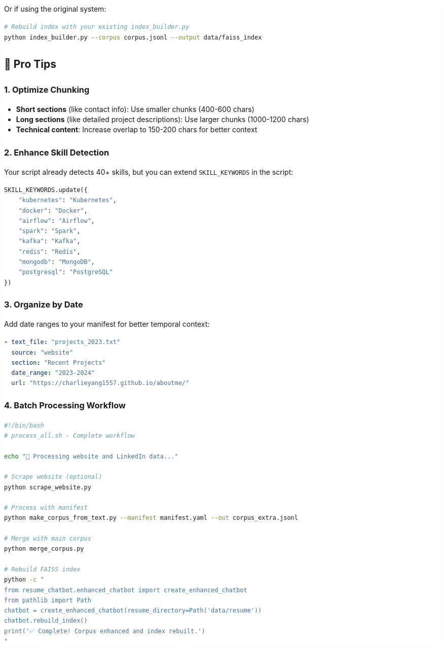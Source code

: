 Or if using the original system:
```bash
# Rebuild index with your existing index_builder.py
python index_builder.py --corpus corpus.jsonl --output data/faiss_index
```

## 🎯 Pro Tips

### 1. Optimize Chunking
- **Short sections** (like contact info): Use smaller chunks (400-600 chars)
- **Long sections** (like detailed project descriptions): Use larger chunks (1000-1200 chars)
- **Technical content**: Increase overlap to 150-200 chars for better context

### 2. Enhance Skill Detection
Your script already detects 40+ skills, but you can extend `SKILL_KEYWORDS` in the script:
```python
SKILL_KEYWORDS.update({
    "kubernetes": "Kubernetes",
    "docker": "Docker", 
    "airflow": "Airflow",
    "spark": "Spark",
    "kafka": "Kafka",
    "redis": "Redis",
    "mongodb": "MongoDB",
    "postgresql": "PostgreSQL"
})
```

### 3. Organize by Date
Add date ranges to your manifest for better temporal context:
```yaml
- text_file: "projects_2023.txt"
  source: "website"
  section: "Recent Projects"
  date_range: "2023-2024"
  url: "https://charlieyang1557.github.io/aboutme/"
```

### 4. Batch Processing Workflow
```bash
#!/bin/bash
# process_all.sh - Complete workflow

echo "🔄 Processing website and LinkedIn data..."

# Scrape website (optional)
python scrape_website.py

# Process with manifest
python make_corpus_from_text.py --manifest manifest.yaml --out corpus_extra.jsonl

# Merge with main corpus
python merge_corpus.py

# Rebuild FAISS index
python -c "
from resume_chatbot.enhanced_chatbot import create_enhanced_chatbot
from pathlib import Path
chatbot = create_enhanced_chatbot(resume_directory=Path('data/resume'))
chatbot.rebuild_index()
print('✅ Complete! Corpus enhanced and index rebuilt.')
"

```